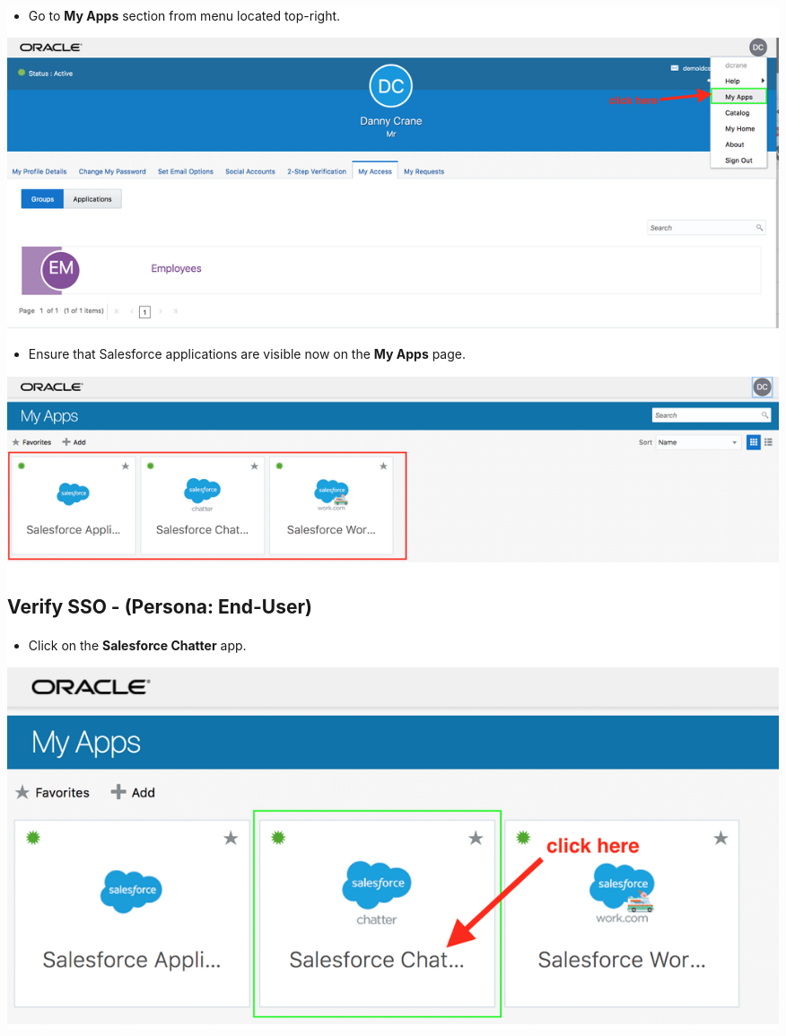 - Go to **My Apps** section from menu located top-right.

![](images/100/100-54.png)
	
- Ensure that Salesforce applications are visible now on the **My Apps** page.
	
![](images/100/100-55.png)


## Verify SSO - (Persona: End-User)

- Click on the **Salesforce Chatter** app. 

![](images/100/100-56.png)
